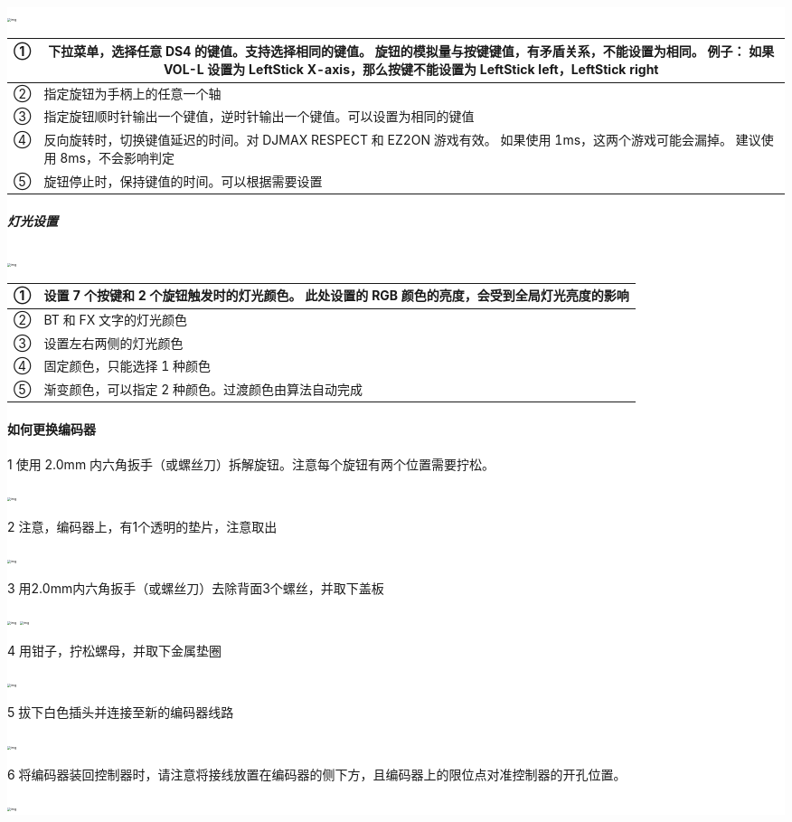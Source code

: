 <img src="C:\Users\Several\OneDrive\桌面\FAQ\document\wiki\assets\image-3.png" alt="img" style="zoom:25%;" />

| ①    | 下拉菜单，选择任意 DS4 的键值。支持选择相同的键值。 旋钮的模拟量与按键键值，有矛盾关系，不能设置为相同。 **例子：** 如果 VOL-L 设置为 LeftStick X-axis，那么按键不能设置为 LeftStick left，LeftStick right |
| ---- | ------------------------------------------------------------ |
| ②    | 指定旋钮为手柄上的任意一个轴                                 |
| ③    | 指定旋钮顺时针输出一个键值，逆时针输出一个键值。可以设置为相同的键值 |
| ④    | 反向旋转时，切换键值延迟的时间。对 DJMAX RESPECT 和 EZ2ON 游戏有效。 如果使用 1ms，这两个游戏可能会漏掉。 建议使用 8ms，不会影响判定 |
| ⑤    | 旋钮停止时，保持键值的时间。可以根据需要设置                 |

##### 灯光设置

<img src="C:\Users\Several\OneDrive\桌面\FAQ\document\wiki\assets\image-4.png" alt="img" style="zoom:25%;" />

| ①    | 设置 7 个按键和 2 个旋钮触发时的灯光颜色。 此处设置的 RGB 颜色的亮度，会受到全局灯光亮度的影响 |
| ---- | ------------------------------------------------------------ |
| ②    | BT 和 FX 文字的灯光颜色                                      |
| ③    | 设置左右两侧的灯光颜色                                       |
| ④    | 固定颜色，只能选择 1 种颜色                                  |
| ⑤    | 渐变颜色，可以指定 2 种颜色。过渡颜色由算法自动完成          |

#### 如何更换编码器

1 使用 2.0mm 内六角扳手（或螺丝刀）拆解旋钮。注意每个旋钮有两个位置需要拧松。

<img src="C:\Users\Several\OneDrive\桌面\FAQ\document\wiki\assets\0100.png" alt="img" style="zoom:25%;" />

2 注意，编码器上，有1个透明的垫片，注意取出

<img src="C:\Users\Several\OneDrive\桌面\FAQ\document\wiki\assets\0800.png" alt="img" style="zoom:25%;" />

3 用2.0mm内六角扳手（或螺丝刀）去除背面3个螺丝，并取下盖板

<img src="C:\Users\Several\OneDrive\桌面\FAQ\document\wiki\assets\0300.png" alt="img" style="zoom:25%;" />

<img src="C:\Users\Several\OneDrive\桌面\FAQ\document\wiki\assets\0400.png" alt="img" style="zoom:25%;" />

4 用钳子，拧松螺母，并取下金属垫圈

<img src="C:\Users\Several\OneDrive\桌面\FAQ\document\wiki\assets\0500.png" alt="img" style="zoom:25%;" />

5 拔下白色插头并连接至新的编码器线路

<img src="C:\Users\Several\OneDrive\桌面\FAQ\document\wiki\assets\0600.png" alt="img" style="zoom:25%;" />

6 将编码器装回控制器时，请注意将接线放置在编码器的侧下方，且编码器上的限位点对准控制器的开孔位置。

<img src="C:\Users\Several\OneDrive\桌面\FAQ\document\wiki\assets\0700.png" alt="img" style="zoom:25%;" />
